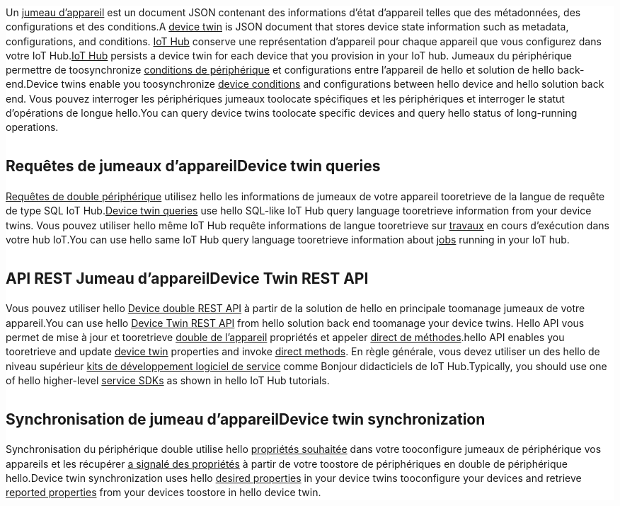 <span data-ttu-id="de802-215">Un [jumeau d’appareil](iot-hub-devguide-device-twins.md) est un document JSON contenant des informations d’état d’appareil telles que des métadonnées, des configurations et des conditions.</span><span class="sxs-lookup"><span data-stu-id="de802-215">A [device twin](iot-hub-devguide-device-twins.md) is JSON document that stores device state information such as metadata, configurations, and conditions.</span></span> <span data-ttu-id="de802-216">[IoT Hub](#iot-hub) conserve une représentation d’appareil pour chaque appareil que vous configurez dans votre IoT Hub.</span><span class="sxs-lookup"><span data-stu-id="de802-216">[IoT Hub](#iot-hub) persists a device twin for each device that you provision in your IoT hub.</span></span> <span data-ttu-id="de802-217">Jumeaux du périphérique permettre de toosynchronize [conditions de périphérique](#device-condition) et configurations entre l’appareil de hello et solution de hello back-end.</span><span class="sxs-lookup"><span data-stu-id="de802-217">Device twins enable you toosynchronize [device conditions](#device-condition) and configurations between hello device and hello solution back end.</span></span> <span data-ttu-id="de802-218">Vous pouvez interroger les périphériques jumeaux toolocate spécifiques et les périphériques et interroger le statut d’opérations de longue hello.</span><span class="sxs-lookup"><span data-stu-id="de802-218">You can query device twins toolocate specific devices and query hello status of long-running operations.</span></span>

## <a name="device-twin-queries"></a><span data-ttu-id="de802-219">Requêtes de jumeaux d’appareil</span><span class="sxs-lookup"><span data-stu-id="de802-219">Device twin queries</span></span>
<span data-ttu-id="de802-220">[Requêtes de double périphérique](iot-hub-devguide-query-language.md) utilisez hello les informations de jumeaux de votre appareil tooretrieve de la langue de requête de type SQL IoT Hub.</span><span class="sxs-lookup"><span data-stu-id="de802-220">[Device twin queries](iot-hub-devguide-query-language.md) use hello SQL-like IoT Hub query language tooretrieve information from your device twins.</span></span> <span data-ttu-id="de802-221">Vous pouvez utiliser hello même IoT Hub requête informations de langue tooretrieve sur [travaux](#job) en cours d’exécution dans votre hub IoT.</span><span class="sxs-lookup"><span data-stu-id="de802-221">You can use hello same IoT Hub query language tooretrieve information about [jobs](#job) running in your IoT hub.</span></span>

## <a name="device-twin-rest-api"></a><span data-ttu-id="de802-222">API REST Jumeau d’appareil</span><span class="sxs-lookup"><span data-stu-id="de802-222">Device Twin REST API</span></span>
<span data-ttu-id="de802-223">Vous pouvez utiliser hello [Device double REST API](https://docs.microsoft.com/rest/api/iothub/devicetwinapi) à partir de la solution de hello en principale toomanage jumeaux de votre appareil.</span><span class="sxs-lookup"><span data-stu-id="de802-223">You can use hello [Device Twin REST API](https://docs.microsoft.com/rest/api/iothub/devicetwinapi) from hello solution back end toomanage your device twins.</span></span> <span data-ttu-id="de802-224">Hello API vous permet de mise à jour et tooretrieve [double de l’appareil](#device-twin) propriétés et appeler [direct de méthodes](#direct-method).</span><span class="sxs-lookup"><span data-stu-id="de802-224">hello API enables you tooretrieve and update [device twin](#device-twin) properties and invoke [direct methods](#direct-method).</span></span> <span data-ttu-id="de802-225">En règle générale, vous devez utiliser un des hello de niveau supérieur [kits de développement logiciel de service](#azure-iot-service-sdks) comme Bonjour didacticiels de IoT Hub.</span><span class="sxs-lookup"><span data-stu-id="de802-225">Typically, you should use one of hello higher-level [service SDKs](#azure-iot-service-sdks) as shown in hello IoT Hub tutorials.</span></span>

## <a name="device-twin-synchronization"></a><span data-ttu-id="de802-226">Synchronisation de jumeau d’appareil</span><span class="sxs-lookup"><span data-stu-id="de802-226">Device twin synchronization</span></span>
<span data-ttu-id="de802-227">Synchronisation du périphérique double utilise hello [propriétés souhaitée](#desired-properties) dans votre tooconfigure jumeaux de périphérique vos appareils et les récupérer [a signalé des propriétés](#reported-properties) à partir de votre toostore de périphériques en double de périphérique hello.</span><span class="sxs-lookup"><span data-stu-id="de802-227">Device twin synchronization uses hello [desired properties](#desired-properties) in your device twins tooconfigure your devices and retrieve [reported properties](#reported-properties) from your devices toostore in hello device twin.</span></span>
